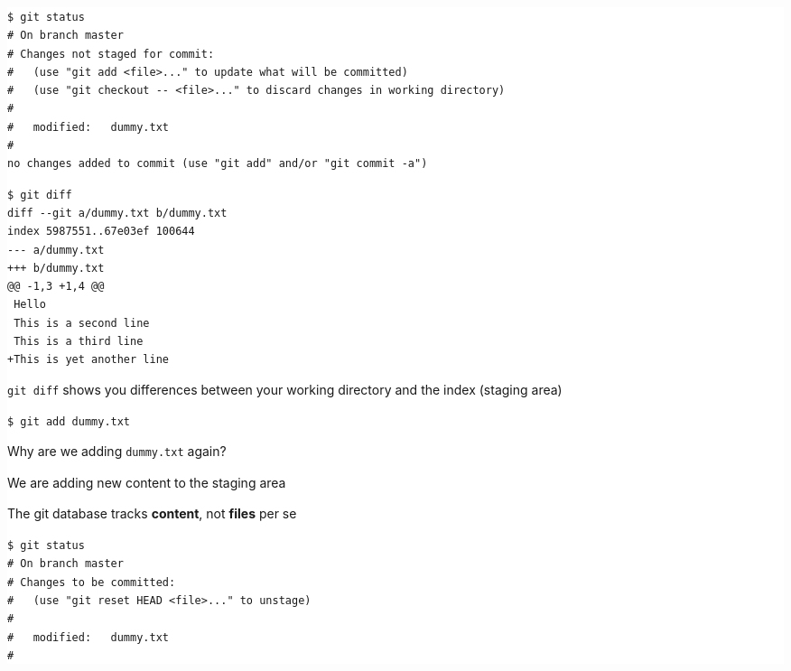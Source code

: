 ```
$ git status
# On branch master
# Changes not staged for commit:
#   (use "git add <file>..." to update what will be committed)
#   (use "git checkout -- <file>..." to discard changes in working directory)
#
#	modified:   dummy.txt
#
no changes added to commit (use "git add" and/or "git commit -a")
```


```
$ git diff
diff --git a/dummy.txt b/dummy.txt
index 5987551..67e03ef 100644
--- a/dummy.txt
+++ b/dummy.txt
@@ -1,3 +1,4 @@
 Hello
 This is a second line
 This is a third line
+This is yet another line
```
<p class="fragment fade-up">
<code>git diff</code> shows you differences between your working directory and the index (staging area)
</p>


```
$ git add dummy.txt
```
<p class="fragment fade-up">
Why are we adding <code>dummy.txt</code> again?
</p>
<p class="fragment fade-up">
We are adding new content to the staging area
</p>
<p class="fragment fade-up">
The git database tracks <b>content</b>, not <b>files</b> per se
</p>


```
$ git status
# On branch master
# Changes to be committed:
#   (use "git reset HEAD <file>..." to unstage)
#
#	modified:   dummy.txt
#
```

